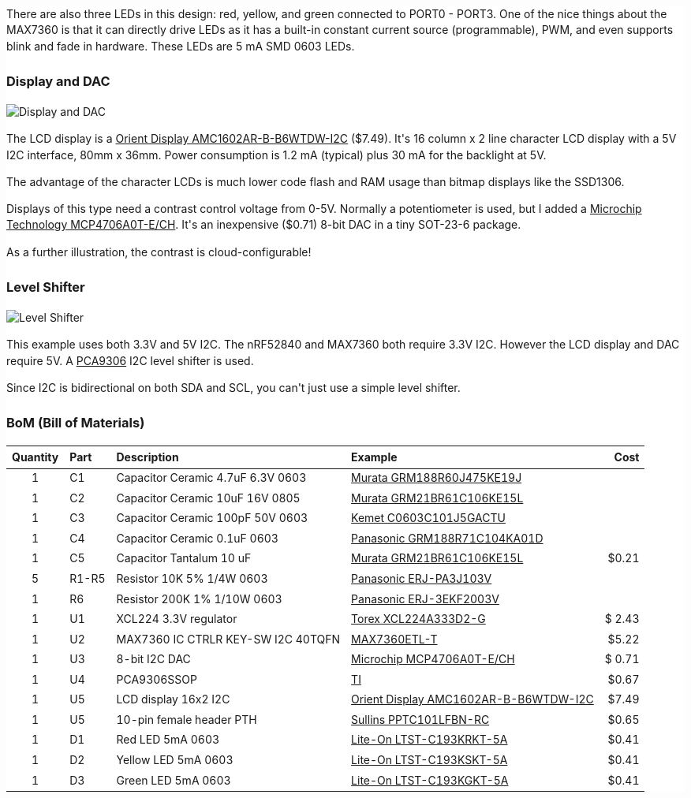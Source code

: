 There are also three LEDs in this design: red, yellow, and green connected to PORT0 - PORT3. One of the nice things about the MAX7360 is that it can directly drive LEDs as it has a built-in constant current source (programmable), PWM, and even supports blink and fade in hardware. These LEDs are 5 mA SMD 0603 LEDs.

### Display and DAC

![Display and DAC](/assets/images/app-notes/AN016/display.png)

The LCD display is a [Orient Display AMC1602AR-B-B6WTDW-I2C](https://www.digikey.com/product-detail/en/orient-display/AMC1602AR-B-B6WTDW-I2C/2544-AMC1602AR-B-B6WTDW-I2C-ND/12089223) ($7.49). It's 16 column x 2 line character LCD display with a 5V I2C interface, 80mm x 36mm. Power consumption is 1.2 mA (typical) plus 30 mA for the backlight at 5V.

The advantage of the character LCDs is much lower code flash and RAM usage than bitmap displays like the SSD1306.

Displays of this type need a contrast control voltage from 0-5V. Normally a potentiometer is used, but I added a [Microchip Technology MCP4706A0T-E/CH](https://www.digikey.com/product-detail/en/microchip-technology/MCP4706A0T-E-CH/MCP4706A0T-E-CHCT-ND/2684986). It's an inexpensive ($0.71) 8-bit DAC in a tiny SOT-23-6 package. 

As a further illustration, the contrast is cloud-configurable!

### Level Shifter

![Level Shifter](/assets/images/app-notes/AN016/level.png)

This example uses both 3.3V and 5V I2C. The nRF52840 and MAX7360 both require 3.3V I2C. However the LCD display and DAC require 5V. A [PCA9306](https://www.digikey.com/product-detail/en/texas-instruments/PCA9306DCTR/296-18509-1-ND/809938) I2C level shifter is used.

Since I2C is bidirectional on both SDA and SCL, you can't just use a simple level shifter.

### BoM (Bill of Materials)

| Quantity | Part | Description | Example | Cost | 
| :---: | :--- | :--- | :--- | ---: | 
| 1 | C1 | Capacitor Ceramic 4.7uF 6.3V 0603 | [Murata GRM188R60J475KE19J](https://www.digikey.com/product-detail/en/murata-electronics-north-america/GRM188R60J475KE19J/490-6407-1-ND/3845604) | |
| 1 | C2 | Capacitor Ceramic 10uF 16V 0805 | [Murata GRM21BR61C106KE15L](https://www.digikey.com/product-detail/en/murata-electronics-north-america/GRM21BR61C106KE15L/490-3886-1-ND/965928) | |
| 1 | C3 | Capacitor Ceramic 100pF 50V 0603 | [Kemet C0603C101J5GACTU](https://www.digikey.com/product-detail/en/kemet/C0603C101J5GACTU/399-1061-1-ND/411336) |  |
| 1 | C4 | Capacitor Ceramic 0.1uF 0603 | [Panasonic GRM188R71C104KA01D](https://www.digikey.com/product-detail/en/murata-electronics-north-america/GRM188R71C104KA01D/490-1532-1-ND/587771) | |
| 1 | C5 | Capacitor Tantalum 10 uF | [Murata GRM21BR61C106KE15L](https://www.digikey.com/product-detail/en/murata-electronics-north-america/GRM21BR61C106KE15L/490-3886-1-ND/965928) | $0.21|
| 5 | R1-R5 | Resistor 10K 5% 1/4W 0603 | [Panasonic ERJ-PA3J103V](https://www.digikey.com/product-detail/en/panasonic-electronic-components/ERJ-PA3J103V/P10KBZCT-ND/5036237) | | 
| 1 | R6 | Resistor 200K 1% 1/10W 0603| [Panasonic ERJ-3EKF2003V](https://www.digikey.com/product-detail/en/panasonic-electronic-components/ERJ-3EKF2003V/P200KHCT-ND/198241) | |
| 1 | U1 | XCL224 3.3V regulator | [Torex XCL224A333D2-G](https://www.digikey.com/product-detail/en/torex-semiconductor-ltd/XCL224A333D2-G/893-1419-1-ND/8256121) |$ 2.43| 
| 1 | U2 | MAX7360 IC CTRLR KEY-SW I2C 40TQFN | [MAX7360ETL-T](https://www.digikey.com/product-detail/en/maxim-integrated/MAX7360ETL-T/MAX7360ETL-TCT-ND/9760168) | $5.22 |
| 1 | U3 | 8-bit I2C DAC | [Microchip MCP4706A0T-E/CH](https://www.digikey.com/product-detail/en/microchip-technology/MCP4706A0T-E-CH/MCP4706A0T-E-CHCT-ND/2684986) | $ 0.71 |
| 1 | U4 | PCA9306SSOP | [TI](https://www.digikey.com/product-detail/en/texas-instruments/PCA9306DCTR/296-18509-1-ND/809938) | $0.67|  
| 1 | U5 | LCD display 16x2 I2C | [Orient Display AMC1602AR-B-B6WTDW-I2C](https://www.digikey.com/product-detail/en/orient-display/AMC1602AR-B-B6WTDW-I2C/2544-AMC1602AR-B-B6WTDW-I2C-ND/12089223) | $7.49 | 
| 1 | U5 | 10-pin female header PTH | [Sullins PPTC101LFBN-RC](https://www.digikey.com/product-detail/en/sullins-connector-solutions/PPTC101LFBN-RC/S7008-ND/810149) | $0.65 |
| 1 | D1 | Red LED 5mA 0603 | [Lite-On LTST-C193KRKT-5A](https://www.digikey.com/product-detail/en/lite-on-inc/LTST-C193KRKT-5A/160-1830-1-ND/2356251) | $0.41 |
| 1 | D2 | Yellow LED 5mA 0603 | [Lite-On LTST-C193KSKT-5A](https://www.digikey.com/product-detail/en/lite-on-inc/LTST-C193KSKT-5A/160-1831-1-ND/2356253) | $0.41 |
| 1 | D3 | Green LED 5mA 0603 | [Lite-On LTST-C193KGKT-5A](https://www.digikey.com/product-detail/en/lite-on-inc/LTST-C193KGKT-5A/160-1828-1-ND/2356247) | $0.41 |